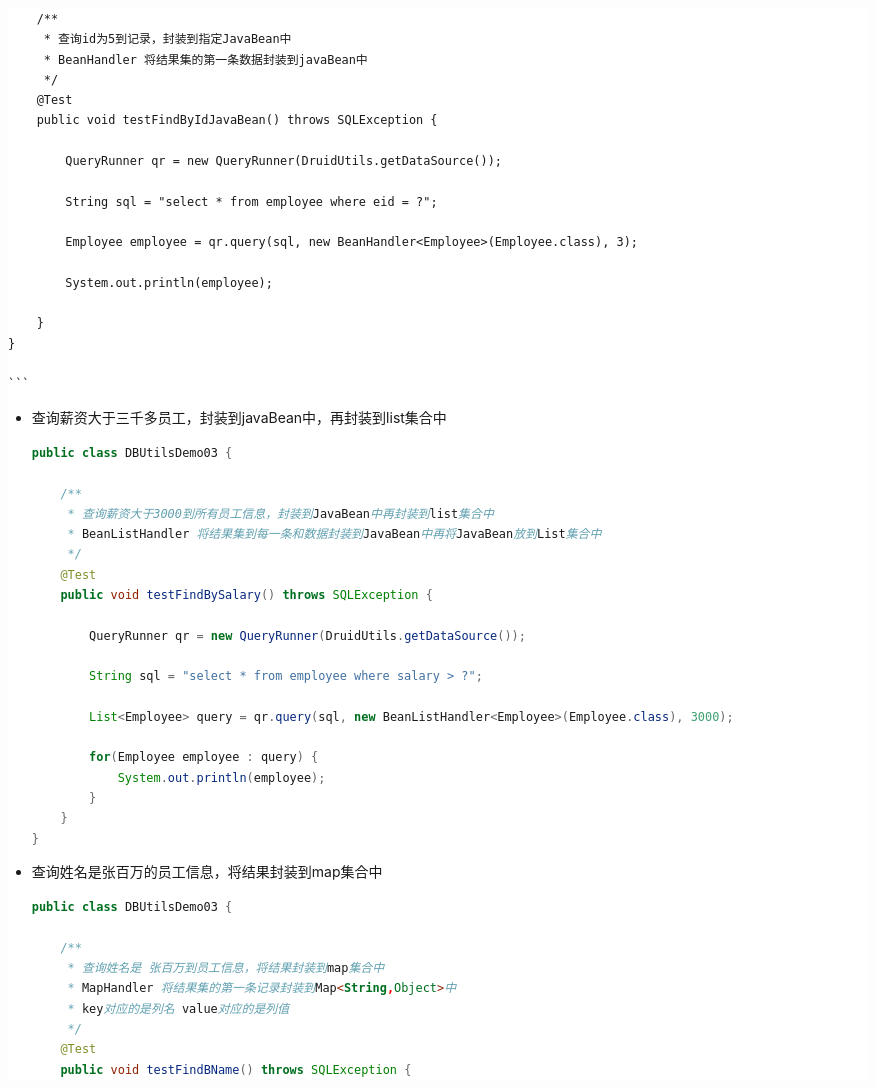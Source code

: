         /**
         * 查询id为5到记录，封装到指定JavaBean中
         * BeanHandler 将结果集的第一条数据封装到javaBean中
         */
        @Test
        public void testFindByIdJavaBean() throws SQLException {
    
            QueryRunner qr = new QueryRunner(DruidUtils.getDataSource());
    
            String sql = "select * from employee where eid = ?";
    
            Employee employee = qr.query(sql, new BeanHandler<Employee>(Employee.class), 3);
    
            System.out.println(employee);
    
        }
    }
    
    ```

  + 查询薪资大于三千多员工，封装到javaBean中，再封装到list集合中

    ```java
    public class DBUtilsDemo03 {
    
        /**
         * 查询薪资大于3000到所有员工信息，封装到JavaBean中再封装到list集合中
         * BeanListHandler 将结果集到每一条和数据封装到JavaBean中再将JavaBean放到List集合中
         */
        @Test
        public void testFindBySalary() throws SQLException {
    
            QueryRunner qr = new QueryRunner(DruidUtils.getDataSource());
    
            String sql = "select * from employee where salary > ?";
    
            List<Employee> query = qr.query(sql, new BeanListHandler<Employee>(Employee.class), 3000);
    
            for(Employee employee : query) {
                System.out.println(employee);
            }
        }
    }
    
    ```

  + 查询姓名是张百万的员工信息，将结果封装到map集合中

    ```java
    public class DBUtilsDemo03 {
    
        /**
         * 查询姓名是 张百万到员工信息，将结果封装到map集合中
         * MapHandler 将结果集的第一条记录封装到Map<String,Object>中
         * key对应的是列名 value对应的是列值
         */
        @Test
        public void testFindBName() throws SQLException {
    